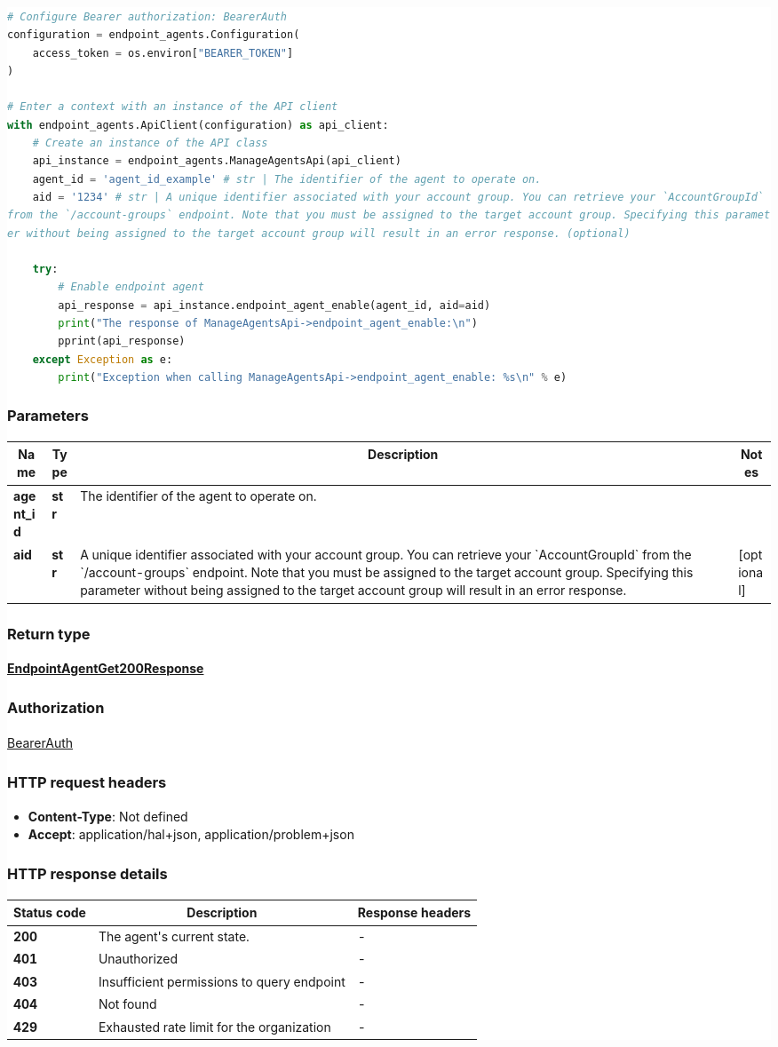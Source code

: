 ```python
# Configure Bearer authorization: BearerAuth
configuration = endpoint_agents.Configuration(
    access_token = os.environ["BEARER_TOKEN"]
)

# Enter a context with an instance of the API client
with endpoint_agents.ApiClient(configuration) as api_client:
    # Create an instance of the API class
    api_instance = endpoint_agents.ManageAgentsApi(api_client)
    agent_id = 'agent_id_example' # str | The identifier of the agent to operate on.
    aid = '1234' # str | A unique identifier associated with your account group. You can retrieve your `AccountGroupId` from the `/account-groups` endpoint. Note that you must be assigned to the target account group. Specifying this parameter without being assigned to the target account group will result in an error response. (optional)

    try:
        # Enable endpoint agent
        api_response = api_instance.endpoint_agent_enable(agent_id, aid=aid)
        print("The response of ManageAgentsApi->endpoint_agent_enable:\n")
        pprint(api_response)
    except Exception as e:
        print("Exception when calling ManageAgentsApi->endpoint_agent_enable: %s\n" % e)
```



### Parameters


Name | Type | Description  | Notes
------------- | ------------- | ------------- | -------------
 **agent_id** | **str**| The identifier of the agent to operate on. | 
 **aid** | **str**| A unique identifier associated with your account group. You can retrieve your &#x60;AccountGroupId&#x60; from the &#x60;/account-groups&#x60; endpoint. Note that you must be assigned to the target account group. Specifying this parameter without being assigned to the target account group will result in an error response. | [optional] 

### Return type

[**EndpointAgentGet200Response**](EndpointAgentGet200Response.md)

### Authorization

[BearerAuth](../README.md#BearerAuth)

### HTTP request headers

 - **Content-Type**: Not defined
 - **Accept**: application/hal+json, application/problem+json

### HTTP response details

| Status code | Description | Response headers |
|-------------|-------------|------------------|
**200** | The agent&#39;s current state. |  -  |
**401** | Unauthorized |  -  |
**403** | Insufficient permissions to query endpoint |  -  |
**404** | Not found |  -  |
**429** | Exhausted rate limit for the organization |  -  |
